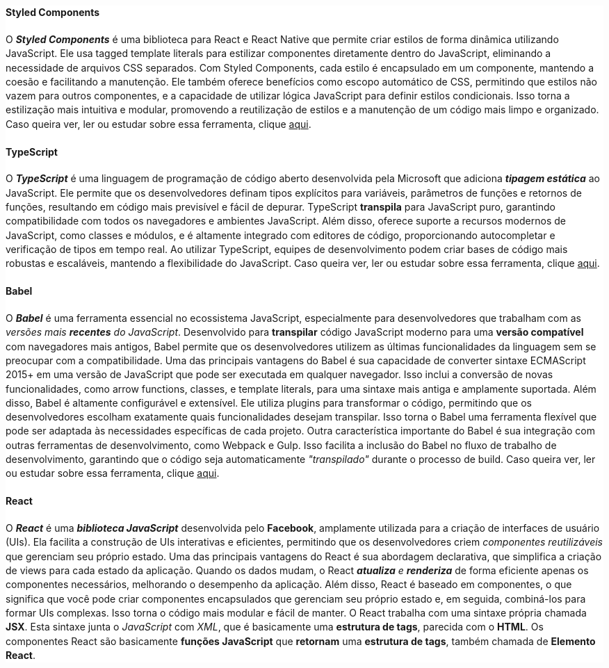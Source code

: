 #### Styled Components
O **_Styled Components_** é uma biblioteca para React e React Native que permite criar estilos de forma dinâmica utilizando JavaScript. Ele usa tagged template literals para estilizar componentes diretamente dentro do JavaScript, eliminando a necessidade de arquivos CSS separados. Com Styled Components, cada estilo é encapsulado em um componente, mantendo a coesão e facilitando a manutenção. Ele também oferece benefícios como escopo automático de CSS, permitindo que estilos não vazem para outros componentes, e a capacidade de utilizar lógica JavaScript para definir estilos condicionais. Isso torna a estilização mais intuitiva e modular, promovendo a reutilização de estilos e a manutenção de um código mais limpo e organizado. Caso queira ver, ler ou estudar sobre essa ferramenta, clique [aqui](https://styled-components.com/ "Documentação do Styled Components").

#### TypeScript 
O _**TypeScript**_ é uma linguagem de programação de código aberto desenvolvida pela Microsoft que adiciona **_tipagem estática_** ao JavaScript. Ele permite que os desenvolvedores definam tipos explícitos para variáveis, parâmetros de funções e retornos de funções, resultando em código mais previsível e fácil de depurar. TypeScript **transpila** para JavaScript puro, garantindo compatibilidade com todos os navegadores e ambientes JavaScript. Além disso, oferece suporte a recursos modernos de JavaScript, como classes e módulos, e é altamente integrado com editores de código, proporcionando autocompletar e verificação de tipos em tempo real. Ao utilizar TypeScript, equipes de desenvolvimento podem criar bases de código mais robustas e escaláveis, mantendo a flexibilidade do JavaScript. Caso queira ver, ler ou estudar sobre essa ferramenta, clique [aqui](https://www.typescriptlang.org/ "Documentação do TypeScript").

#### Babel
O **_Babel_** é uma ferramenta essencial no ecossistema JavaScript, especialmente para desenvolvedores que trabalham com as _versões mais **recentes** do JavaScript_. Desenvolvido para **transpilar** código JavaScript moderno para uma **versão compatível** com navegadores mais antigos, Babel permite que os desenvolvedores utilizem as últimas funcionalidades da linguagem sem se preocupar com a compatibilidade.
Uma das principais vantagens do Babel é sua capacidade de converter sintaxe ECMAScript 2015+ em uma versão de JavaScript que pode ser executada em qualquer navegador. Isso inclui a conversão de novas funcionalidades, como arrow functions, classes, e template literals, para uma sintaxe mais antiga e amplamente suportada.
Além disso, Babel é altamente configurável e extensível. Ele utiliza plugins para transformar o código, permitindo que os desenvolvedores escolham exatamente quais funcionalidades desejam transpilar. Isso torna o Babel uma ferramenta flexível que pode ser adaptada às necessidades específicas de cada projeto.
Outra característica importante do Babel é sua integração com outras ferramentas de desenvolvimento, como Webpack e Gulp. Isso facilita a inclusão do Babel no fluxo de trabalho de desenvolvimento, garantindo que o código seja automaticamente _"transpilado"_ durante o processo de build. Caso queira ver, ler ou estudar sobre essa ferramenta, clique [aqui](https://babeljs.io/ "Documentação do Babel").

#### React
O **_React_** é uma _**biblioteca JavaScript**_ desenvolvida pelo **Facebook**, amplamente utilizada para a criação de interfaces de usuário (UIs). Ela facilita a construção de UIs interativas e eficientes, permitindo que os desenvolvedores criem _componentes reutilizáveis_ que gerenciam seu próprio estado.
Uma das principais vantagens do React é sua abordagem declarativa, que simplifica a criação de views para cada estado da aplicação. Quando os dados mudam, o React _**atualiza** e **renderiza**_ de forma eficiente apenas os componentes necessários, melhorando o desempenho da aplicação.
Além disso, React é baseado em componentes, o que significa que você pode criar componentes encapsulados que gerenciam seu próprio estado e, em seguida, combiná-los para formar UIs complexas. Isso torna o código mais modular e fácil de manter. O React trabalha com uma sintaxe própria chamada **JSX**. Esta sintaxe junta o _JavaScript_
com _XML_, que é basicamente uma **estrutura de tags**, parecida com o **HTML**. Os 
componentes React são basicamente **funções JavaScript** que **retornam** uma **estrutura de tags**, 
também chamada de **Elemento React**.